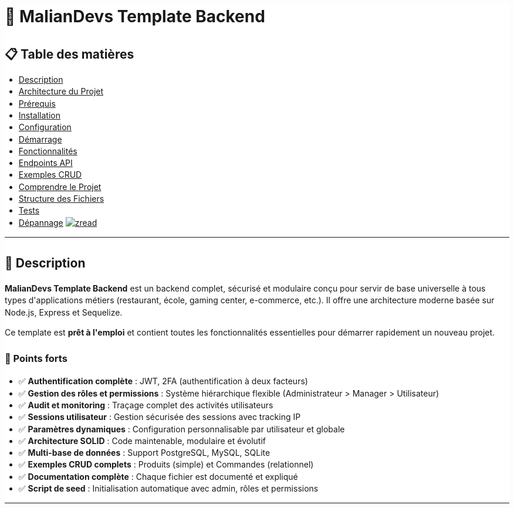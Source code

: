 # 🚀 MalianDevs Template Backend

## 📋 Table des matières
- [Description](#-description)
- [Architecture du Projet](#-architecture-du-projet)
- [Prérequis](#-prérequis)
- [Installation](#-installation)
- [Configuration](#-configuration)
- [Démarrage](#-démarrage)
- [Fonctionnalités](#-fonctionnalités)
- [Endpoints API](#-endpoints-api)
- [Exemples CRUD](#-exemples-crud)
- [Comprendre le Projet](#-comprendre-le-projet)
- [Structure des Fichiers](#-structure-des-fichiers)
- [Tests](#-tests)
- [Dépannage](#-dépannage)
[![zread](https://img.shields.io/badge/Ask_Zread-_.svg?style=flat&color=00b0aa&labelColor=000000&logo=data%3Aimage%2Fsvg%2Bxml%3Bbase64%2CPHN2ZyB3aWR0aD0iMTYiIGhlaWdodD0iMTYiIHZpZXdCb3g9IjAgMCAxNiAxNiIgZmlsbD0ibm9uZSIgeG1sbnM9Imh0dHA6Ly93d3cudzMub3JnLzIwMDAvc3ZnIj4KPHBhdGggZD0iTTQuOTYxNTYgMS42MDAxSDIuMjQxNTZDMS44ODgxIDEuNjAwMSAxLjYwMTU2IDEuODg2NjQgMS42MDE1NiAyLjI0MDFWNC45NjAxQzEuNjAxNTYgNS4zMTM1NiAxLjg4ODEgNS42MDAxIDIuMjQxNTYgNS42MDAxSDQuOTYxNTZDNS4zMTUwMiA1LjYwMDEgNS42MDE1NiA1LjMxMzU2IDUuNjAxNTYgNC45NjAxVjIuMjQwMUM1LjYwMTU2IDEuODg2NjQgNS4zMTUwMiAxLjYwMDEgNC45NjE1NiAxLjYwMDFaIiBmaWxsPSIjZmZmIi8%2BCjxwYXRoIGQ9Ik00Ljk2MTU2IDEwLjM5OTlIMi4yNDE1NkMxLjg4ODEgMTAuMzk5OSAxLjYwMTU2IDEwLjY4NjQgMS42MDE1NiAxMS4wMzk5VjEzLjc1OTlDMS42MDE1NiAxNC4xMTM0IDEuODg4MSAxNC4zOTk5IDIuMjQxNTYgMTQuMzk5OUg0Ljk2MTU2QzUuMzE1MDIgMTQuMzk5OSA1LjYwMTU2IDE0LjExMzQgNS42MDE1NiAxMy43NTk5VjExLjAzOTlDNS42MDE1NiAxMC42ODY0IDUuMzE1MDIgMTAuMzk5OSA0Ljk2MTU2IDEwLjM5OTlaIiBmaWxsPSIjZmZmIi8%2BCjxwYXRoIGQ9Ik0xMy43NTg0IDEuNjAwMUgxMS4wMzg0QzEwLjY4NSAxLjYwMDEgMTAuMzk4NCAxLjg4NjY0IDEwLjM5ODQgMi4yNDAxVjQuOTYwMUMxMC4zOTg0IDUuMzEzNTYgMTAuNjg1IDUuNjAwMSAxMS4wMzg0IDUuNjAwMUgxMy43NTg0QzE0LjExMTkgNS42MDAxIDE0LjM5ODQgNS4zMTM1NiAxNC4zOTg0IDQuOTYwMVYyLjI0MDFDMTQuMzk4NCAxLjg4NjY0IDE0LjExMTkgMS42MDAxIDEzLjc1ODQgMS42MDAxWiIgZmlsbD0iI2ZmZiIvPgo8cGF0aCBkPSJNNCAxMkwxMiA0TDQgMTJaIiBmaWxsPSIjZmZmIi8%2BCjxwYXRoIGQ9Ik00IDEyTDEyIDQiIHN0cm9rZT0iI2ZmZiIgc3Ryb2tlLXdpZHRoPSIxLjUiIHN0cm9rZS1saW5lY2FwPSJyb3VuZCIvPgo8L3N2Zz4K&logoColor=ffffff)](https://zread.ai/MYK-OTAKU/MalianDevs-Template-Backend)
---

## 📖 Description

**MalianDevs Template Backend** est un backend complet, sécurisé et modulaire conçu pour servir de base universelle à tous types d'applications métiers (restaurant, école, gaming center, e-commerce, etc.). Il offre une architecture moderne basée sur Node.js, Express et Sequelize.

Ce template est **prêt à l'emploi** et contient toutes les fonctionnalités essentielles pour démarrer rapidement un nouveau projet.

### 🎯 Points forts
- ✅ **Authentification complète** : JWT, 2FA (authentification à deux facteurs)
- ✅ **Gestion des rôles et permissions** : Système hiérarchique flexible (Administrateur > Manager > Utilisateur)
- ✅ **Audit et monitoring** : Traçage complet des activités utilisateurs
- ✅ **Sessions utilisateur** : Gestion sécurisée des sessions avec tracking IP
- ✅ **Paramètres dynamiques** : Configuration personnalisable par utilisateur et globale
- ✅ **Architecture SOLID** : Code maintenable, modulaire et évolutif
- ✅ **Multi-base de données** : Support PostgreSQL, MySQL, SQLite
- ✅ **Exemples CRUD complets** : Produits (simple) et Commandes (relationnel)
- ✅ **Documentation complète** : Chaque fichier est documenté et expliqué
- ✅ **Script de seed** : Initialisation automatique avec admin, rôles et permissions

---